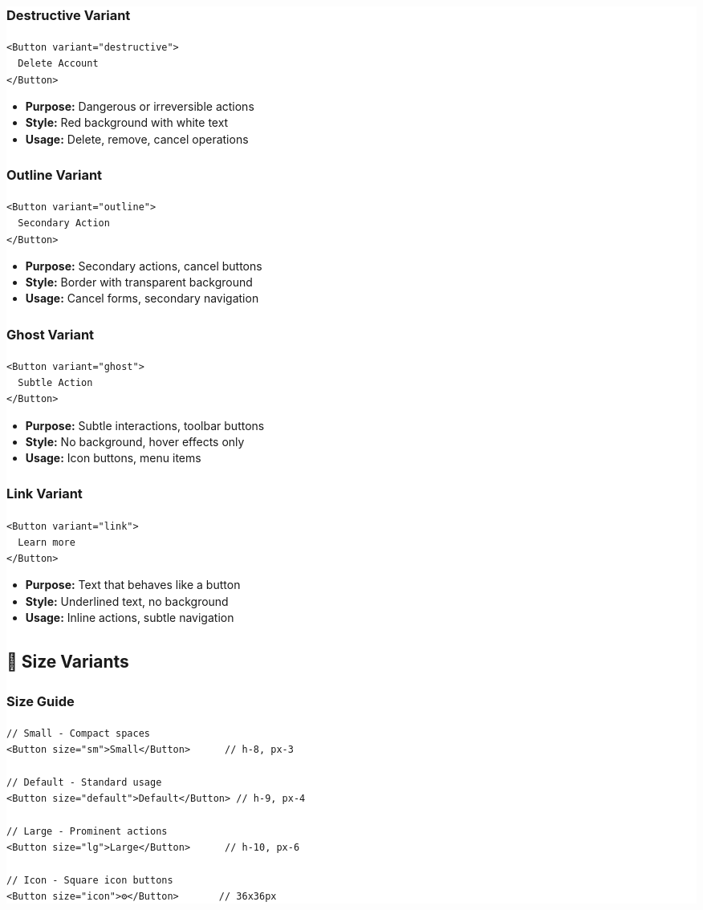 ### Destructive Variant
```tsx
<Button variant="destructive">
  Delete Account
</Button>
```
- **Purpose:** Dangerous or irreversible actions
- **Style:** Red background with white text
- **Usage:** Delete, remove, cancel operations

### Outline Variant
```tsx
<Button variant="outline">
  Secondary Action
</Button>
```
- **Purpose:** Secondary actions, cancel buttons
- **Style:** Border with transparent background
- **Usage:** Cancel forms, secondary navigation

### Ghost Variant
```tsx
<Button variant="ghost">
  Subtle Action
</Button>
```
- **Purpose:** Subtle interactions, toolbar buttons
- **Style:** No background, hover effects only
- **Usage:** Icon buttons, menu items

### Link Variant
```tsx
<Button variant="link">
  Learn more
</Button>
```
- **Purpose:** Text that behaves like a button
- **Style:** Underlined text, no background
- **Usage:** Inline actions, subtle navigation

## 📏 Size Variants

### Size Guide
```tsx
// Small - Compact spaces
<Button size="sm">Small</Button>      // h-8, px-3

// Default - Standard usage
<Button size="default">Default</Button> // h-9, px-4

// Large - Prominent actions
<Button size="lg">Large</Button>      // h-10, px-6

// Icon - Square icon buttons
<Button size="icon">⚙️</Button>       // 36x36px
```

